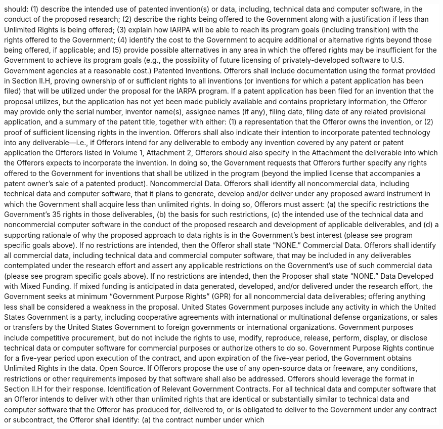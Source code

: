 should: (1) describe the intended use of patented invention(s) or data, including, technical
data and computer software, in the conduct of the proposed research; (2) describe the rights
being offered to the Government along with a justification if less than Unlimited Rights is
being offered; (3) explain how IARPA will be able to reach its program goals (including
transition) with the rights offered to the Government; (4) identify the cost to the
Government to acquire additional or alternative rights beyond those being offered, if
applicable; and (5) provide possible alternatives in any area in which the offered rights may
be insufficient for the Government to achieve its program goals (e.g., the possibility of
future licensing of privately-developed software to U.S. Government agencies at a
reasonable cost.)
Patented Inventions. Offerors shall include documentation using the format provided in
Section II.H, proving ownership of or sufficient rights to all inventions (or inventions for
which a patent application has been filed) that will be utilized under the proposal for the
IARPA program. If a patent application has been filed for an invention that the proposal
utilizes, but the application has not yet been made publicly available and contains
proprietary information, the Offeror may provide only the serial number, inventor
name(s), assignee names (if any), filing date, filing date of any related provisional
application, and a summary of the patent title, together with either: (1) a representation
that the Offeror owns the invention, or (2) proof of sufficient licensing rights in the
invention. Offerors shall also indicate their intention to incorporate patented technology
into any deliverable—i.e., if Offerors intend for any deliverable to embody any invention
covered by any patent or patent application the Offerors listed in Volume 1, Attachment
2, Offerors should also specify in the Attachment the deliverable into which the Offerors
expects to incorporate the invention. In doing so, the Government requests that Offerors
further specify any rights offered to the Government for inventions that shall be utilized
in the program (beyond the implied license that accompanies a patent owner’s sale of a
patented product).
Noncommercial Data. Offerors shall identify all noncommercial data, including technical
data and computer software, that it plans to generate, develop and/or deliver under any
proposed award instrument in which the Government shall acquire less than unlimited
rights. In doing so, Offerors must assert: (a) the specific restrictions the Government’s 
35
rights in those deliverables, (b) the basis for such restrictions, (c) the intended use of the
technical data and noncommercial computer software in the conduct of the proposed
research and development of applicable deliverables, and (d) a supporting rationale of why
the proposed approach to data rights is in the Government’s best interest (please see
program specific goals above). If no restrictions are intended, then the Offeror shall state
“NONE.”
Commercial Data. Offerors shall identify all commercial data, including technical data
and commercial computer software, that may be included in any deliverables
contemplated under the research effort and assert any applicable restrictions on the
Government’s use of such commercial data (please see program specific goals above). If
no restrictions are intended, then the Proposer shall state “NONE.”
Data Developed with Mixed Funding. If mixed funding is anticipated in data generated,
developed, and/or delivered under the research effort, the Government seeks at minimum
“Government Purpose Rights” (GPR) for all noncommercial data deliverables; offering
anything less shall be considered a weakness in the proposal. United States Government
purposes include any activity in which the United States Government is a party,
including cooperative agreements with international or multinational defense
organizations, or sales or transfers by the United States Government to foreign
governments or international organizations. Government purposes include competitive
procurement, but do not include the rights to use, modify, reproduce, release, perform,
display, or disclose technical data or computer software for commercial purposes or
authorize others to do so. Government Purpose Rights continue for a five-year period
upon execution of the contract, and upon expiration of the five-year period, the
Government obtains Unlimited Rights in the data.
Open Source. If Offerors propose the use of any open-source data or freeware, any
conditions, restrictions or other requirements imposed by that software shall also be
addressed. Offerors should leverage the format in Section II.H for their response.
Identification of Relevant Government Contracts. For all technical data and computer
software that an Offeror intends to deliver with other than unlimited rights that are
identical or substantially similar to technical data and computer software that the Offeror
has produced for, delivered to, or is obligated to deliver to the Government under any
contract or subcontract, the Offeror shall identify: (a) the contract number under which